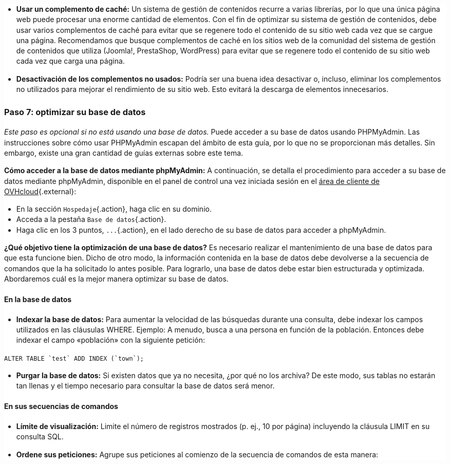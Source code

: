 - **Usar un complemento de caché:** Un sistema de gestión de contenidos recurre a varias librerías, por lo que una única página web puede procesar una enorme cantidad de elementos. Con el fin de optimizar su sistema de gestión de contenidos, debe usar varios complementos de caché para evitar que se regenere todo el contenido de su sitio web cada vez que se cargue una página. Recomendamos que busque complementos de caché en los sitios web de la comunidad del sistema de gestión de contenidos que utiliza (Joomla!, PrestaShop, WordPress) para evitar que se regenere todo el contenido de su sitio web cada vez que carga una página.

- **Desactivación de los complementos no usados:** Podría ser una buena idea desactivar o, incluso, eliminar los complementos no utilizados para mejorar el rendimiento de su sitio web. Esto evitará la descarga de elementos innecesarios.

### Paso 7: optimizar su base de datos

_Este paso es opcional si no está usando una base de datos._
Puede acceder a su base de datos usando PHPMyAdmin. Las instrucciones sobre cómo usar PHPMyAdmin escapan del ámbito de esta guía, por lo que no se proporcionan más detalles.
Sin embargo, existe una gran cantidad de guías externas sobre este tema.

**Cómo acceder a la base de datos mediante phpMyAdmin:** A continuación, se detalla el procedimiento para acceder a su base de datos mediante phpMyAdmin, disponible en el panel de control una vez iniciada sesión en el [área de cliente de OVHcloud](/links/manager){.external}:

- En la sección `Hospedaje`{.action}, haga clic en su dominio.
- Acceda a la pestaña `Base de datos`{.action}.
- Haga clic en los 3 puntos, `...`{.action}, en el lado derecho de su base de datos para acceder a phpMyAdmin.

**¿Qué objetivo tiene la optimización de una base de datos?** Es necesario realizar el mantenimiento de una base de datos para que esta funcione bien. Dicho de otro modo, la información contenida en la base de datos debe devolverse a la secuencia de comandos que la ha solicitado lo antes posible. Para lograrlo, una base de datos debe estar bien estructurada y optimizada. Abordaremos cuál es la mejor manera optimizar su base de datos.

#### En la base de datos

- **Indexar la base de datos:** Para aumentar la velocidad de las búsquedas durante una consulta, debe indexar los campos utilizados en las cláusulas WHERE. Ejemplo: A menudo, busca a una persona en función de la población. Entonces debe indexar el campo «población» con la siguiente petición:

```
ALTER TABLE `test` ADD INDEX (`town`);
```

- **Purgar la base de datos:** Si existen datos que ya no necesita, ¿por qué no los archiva? De este modo, sus tablas no estarán tan llenas y el tiempo necesario para consultar la base de datos será menor.

#### En sus secuencias de comandos

- **Límite de visualización:** Limite el número de registros mostrados (p. ej., 10 por página) incluyendo la cláusula LIMIT en su consulta SQL.

- **Ordene sus peticiones:** Agrupe sus peticiones al comienzo de la secuencia de comandos de esta manera:
